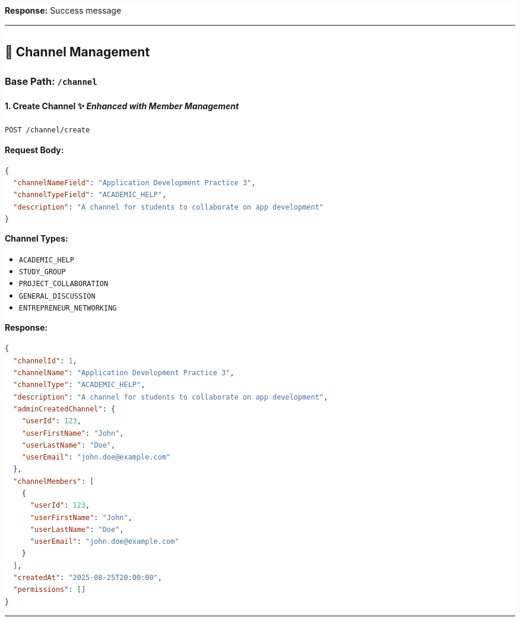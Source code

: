 **Response:** Success message

---

## 💬 **Channel Management**

### Base Path: `/channel`

#### 1. **Create Channel** ✨ *Enhanced with Member Management*
```http
POST /channel/create
```

**Request Body:**
```json
{
  "channelNameField": "Application Development Practice 3",
  "channelTypeField": "ACADEMIC_HELP",
  "description": "A channel for students to collaborate on app development"
}
```

**Channel Types:**
- `ACADEMIC_HELP`
- `STUDY_GROUP`
- `PROJECT_COLLABORATION`
- `GENERAL_DISCUSSION`
- `ENTREPRENEUR_NETWORKING`

**Response:**
```json
{
  "channelId": 1,
  "channelName": "Application Development Practice 3",
  "channelType": "ACADEMIC_HELP",
  "description": "A channel for students to collaborate on app development",
  "adminCreatedChannel": {
    "userId": 123,
    "userFirstName": "John",
    "userLastName": "Doe",
    "userEmail": "john.doe@example.com"
  },
  "channelMembers": [
    {
      "userId": 123,
      "userFirstName": "John",
      "userLastName": "Doe",
      "userEmail": "john.doe@example.com"
    }
  ],
  "createdAt": "2025-08-25T20:00:00",
  "permissions": []
}
```

---